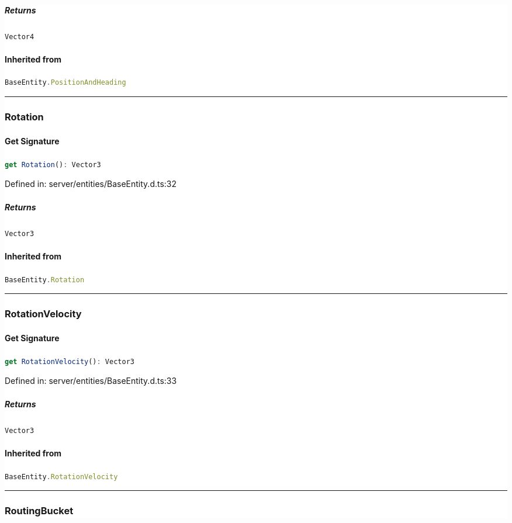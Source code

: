 ##### Returns

`Vector4`

#### Inherited from

```ts
BaseEntity.PositionAndHeading
```

***

### Rotation

#### Get Signature

```ts
get Rotation(): Vector3
```

Defined in: server/entities/BaseEntity.d.ts:32

##### Returns

`Vector3`

#### Inherited from

```ts
BaseEntity.Rotation
```

***

### RotationVelocity

#### Get Signature

```ts
get RotationVelocity(): Vector3
```

Defined in: server/entities/BaseEntity.d.ts:33

##### Returns

`Vector3`

#### Inherited from

```ts
BaseEntity.RotationVelocity
```

***

### RoutingBucket

